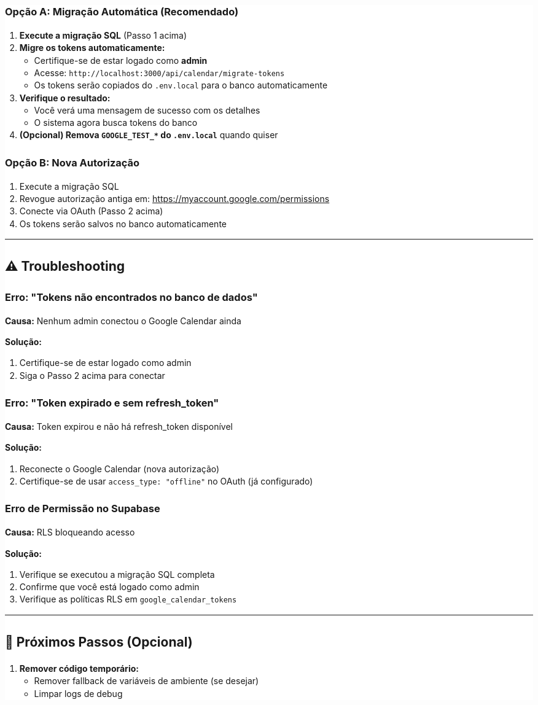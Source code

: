 ### Opção A: Migração Automática (Recomendado)

1. **Execute a migração SQL** (Passo 1 acima)
2. **Migre os tokens automaticamente:**
   - Certifique-se de estar logado como **admin**
   - Acesse: `http://localhost:3000/api/calendar/migrate-tokens`
   - Os tokens serão copiados do `.env.local` para o banco automaticamente
3. **Verifique o resultado:**
   - Você verá uma mensagem de sucesso com os detalhes
   - O sistema agora busca tokens do banco
4. **(Opcional) Remova `GOOGLE_TEST_*` do `.env.local`** quando quiser

### Opção B: Nova Autorização

1. Execute a migração SQL
2. Revogue autorização antiga em: https://myaccount.google.com/permissions
3. Conecte via OAuth (Passo 2 acima)
4. Os tokens serão salvos no banco automaticamente

---

## ⚠️ Troubleshooting

### Erro: "Tokens não encontrados no banco de dados"

**Causa:** Nenhum admin conectou o Google Calendar ainda

**Solução:**
1. Certifique-se de estar logado como admin
2. Siga o Passo 2 acima para conectar

### Erro: "Token expirado e sem refresh_token"

**Causa:** Token expirou e não há refresh_token disponível

**Solução:**
1. Reconecte o Google Calendar (nova autorização)
2. Certifique-se de usar `access_type: "offline"` no OAuth (já configurado)

### Erro de Permissão no Supabase

**Causa:** RLS bloqueando acesso

**Solução:**
1. Verifique se executou a migração SQL completa
2. Confirme que você está logado como admin
3. Verifique as políticas RLS em `google_calendar_tokens`

---

## 📝 Próximos Passos (Opcional)

1. **Remover código temporário:**
   - Remover fallback de variáveis de ambiente (se desejar)
   - Limpar logs de debug
